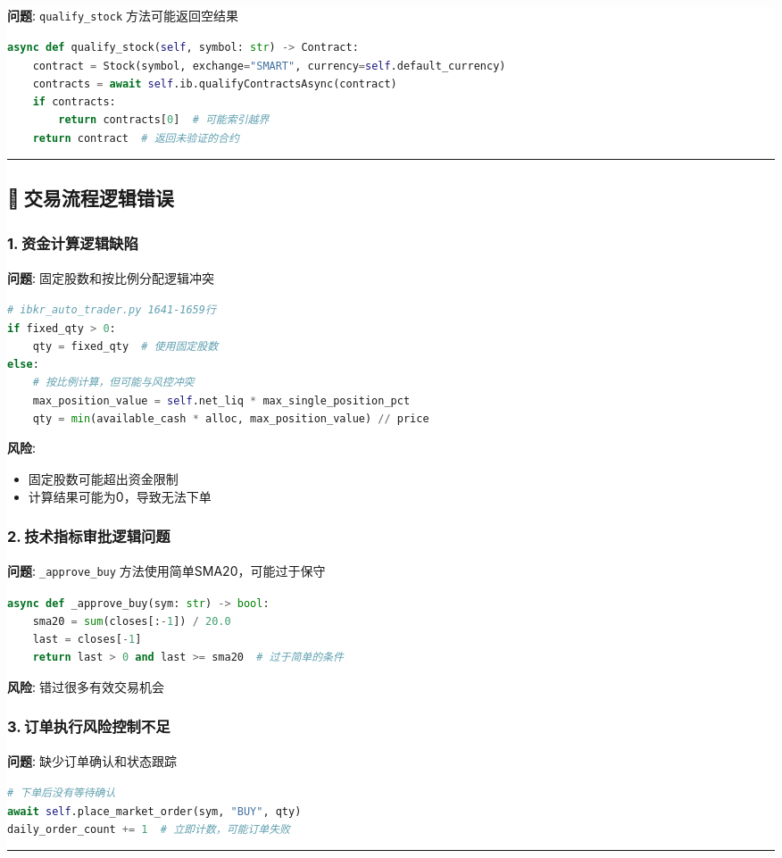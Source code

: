 **问题**: `qualify_stock` 方法可能返回空结果

```python
async def qualify_stock(self, symbol: str) -> Contract:
    contract = Stock(symbol, exchange="SMART", currency=self.default_currency)
    contracts = await self.ib.qualifyContractsAsync(contract)
    if contracts:
        return contracts[0]  # 可能索引越界
    return contract  # 返回未验证的合约
```

---

## 💱 **交易流程逻辑错误**

### 1. 资金计算逻辑缺陷

**问题**: 固定股数和按比例分配逻辑冲突

```python
# ibkr_auto_trader.py 1641-1659行
if fixed_qty > 0:
    qty = fixed_qty  # 使用固定股数
else:
    # 按比例计算，但可能与风控冲突
    max_position_value = self.net_liq * max_single_position_pct
    qty = min(available_cash * alloc, max_position_value) // price
```

**风险**: 
- 固定股数可能超出资金限制
- 计算结果可能为0，导致无法下单

### 2. 技术指标审批逻辑问题

**问题**: `_approve_buy` 方法使用简单SMA20，可能过于保守

```python
async def _approve_buy(sym: str) -> bool:
    sma20 = sum(closes[:-1]) / 20.0
    last = closes[-1]
    return last > 0 and last >= sma20  # 过于简单的条件
```

**风险**: 错过很多有效交易机会

### 3. 订单执行风险控制不足

**问题**: 缺少订单确认和状态跟踪

```python
# 下单后没有等待确认
await self.place_market_order(sym, "BUY", qty)
daily_order_count += 1  # 立即计数，可能订单失败
```

---